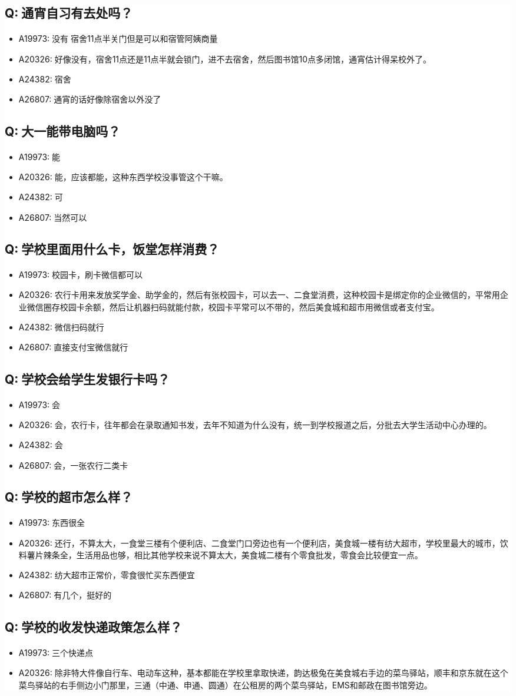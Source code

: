 ## Q: 通宵自习有去处吗？

- A19973: 没有 宿舍11点半关门但是可以和宿管阿姨商量

- A20326: 好像没有，宿舍11点还是11点半就会锁门，进不去宿舍，然后图书馆10点多闭馆，通宵估计得呆校外了。

- A24382: 宿舍

- A26807: 通宵的话好像除宿舍以外没了

## Q: 大一能带电脑吗？

- A19973: 能

- A20326: 能，应该都能，这种东西学校没事管这个干嘛。

- A24382: 可

- A26807: 当然可以

## Q: 学校里面用什么卡，饭堂怎样消费？

- A19973: 校园卡，刷卡微信都可以

- A20326: 农行卡用来发放奖学金、助学金的，然后有张校园卡，可以去一、二食堂消费，这种校园卡是绑定你的企业微信的，平常用企业微信圈存校园卡余额，然后让机器扫码就能付款，校园卡平常可以不带的，然后美食城和超市用微信或者支付宝。

- A24382: 微信扫码就行

- A26807: 直接支付宝微信就行

## Q: 学校会给学生发银行卡吗？

- A19973: 会

- A20326: 会，农行卡，往年都会在录取通知书发，去年不知道为什么没有，统一到学校报道之后，分批去大学生活动中心办理的。

- A24382: 会

- A26807: 会，一张农行二类卡

## Q: 学校的超市怎么样？

- A19973: 东西很全

- A20326: 还行，不算太大，一食堂三楼有个便利店、二食堂门口旁边也有一个便利店，美食城一楼有纺大超市，学校里最大的城市，饮料薯片辣条全，生活用品也够，相比其他学校来说不算太大，美食城二楼有个零食批发，零食会比较便宜一点。

- A24382: 纺大超市正常价，零食很忙买东西便宜

- A26807: 有几个，挺好的

## Q: 学校的收发快递政策怎么样？

- A19973: 三个快递点

- A20326: 除非特大件像自行车、电动车这种，基本都能在学校里拿取快递，韵达极兔在美食城右手边的菜鸟驿站，顺丰和京东就在这个菜鸟驿站的右手侧边小门那里，三通（中通、申通、圆通）在公租房的两个菜鸟驿站，EMS和邮政在图书馆旁边。
